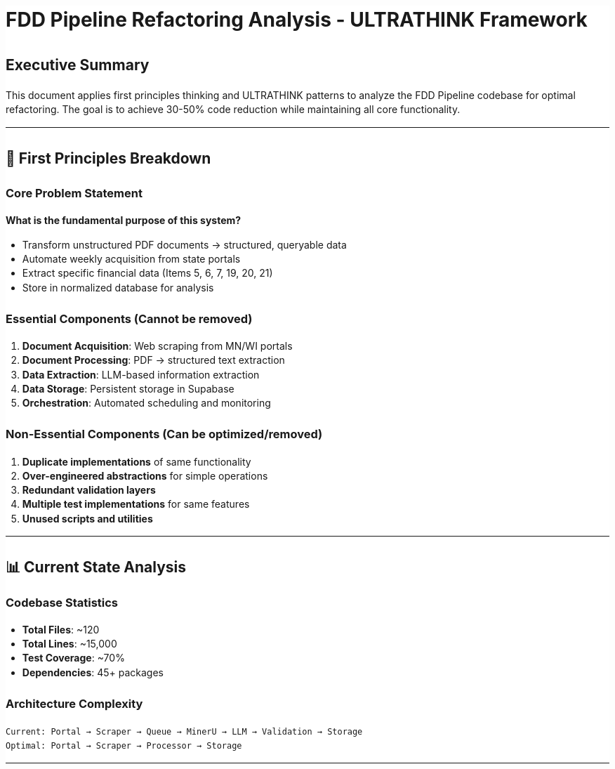 # FDD Pipeline Refactoring Analysis - ULTRATHINK Framework

## Executive Summary

This document applies first principles thinking and ULTRATHINK patterns to analyze the FDD Pipeline codebase for optimal refactoring. The goal is to achieve 30-50% code reduction while maintaining all core functionality.

---

## 🧠 First Principles Breakdown

### Core Problem Statement
**What is the fundamental purpose of this system?**
- Transform unstructured PDF documents → structured, queryable data
- Automate weekly acquisition from state portals
- Extract specific financial data (Items 5, 6, 7, 19, 20, 21)
- Store in normalized database for analysis

### Essential Components (Cannot be removed)
1. **Document Acquisition**: Web scraping from MN/WI portals
2. **Document Processing**: PDF → structured text extraction
3. **Data Extraction**: LLM-based information extraction
4. **Data Storage**: Persistent storage in Supabase
5. **Orchestration**: Automated scheduling and monitoring

### Non-Essential Components (Can be optimized/removed)
1. **Duplicate implementations** of same functionality
2. **Over-engineered abstractions** for simple operations
3. **Redundant validation layers**
4. **Multiple test implementations** for same features
5. **Unused scripts and utilities**

---

## 📊 Current State Analysis

### Codebase Statistics
- **Total Files**: ~120
- **Total Lines**: ~15,000
- **Test Coverage**: ~70%
- **Dependencies**: 45+ packages

### Architecture Complexity
```
Current: Portal → Scraper → Queue → MinerU → LLM → Validation → Storage
Optimal: Portal → Scraper → Processor → Storage
```

---